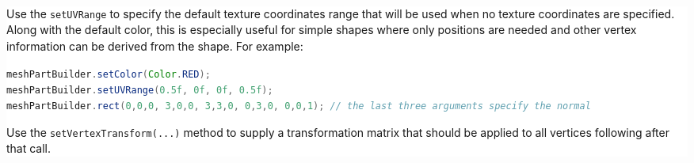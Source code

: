 Use the `setUVRange` to specify the default texture coordinates range that will be used when no texture coordinates are specified. Along with the default color, this is especially useful for simple shapes where only positions are needed and other vertex information can be derived from the shape. For example:
```java
meshPartBuilder.setColor(Color.RED);
meshPartBuilder.setUVRange(0.5f, 0f, 0f, 0.5f);
meshPartBuilder.rect(0,0,0, 3,0,0, 3,3,0, 0,3,0, 0,0,1); // the last three arguments specify the normal
```
Use the `setVertexTransform(...)` method to supply a transformation matrix that should be applied to all vertices following after that call.